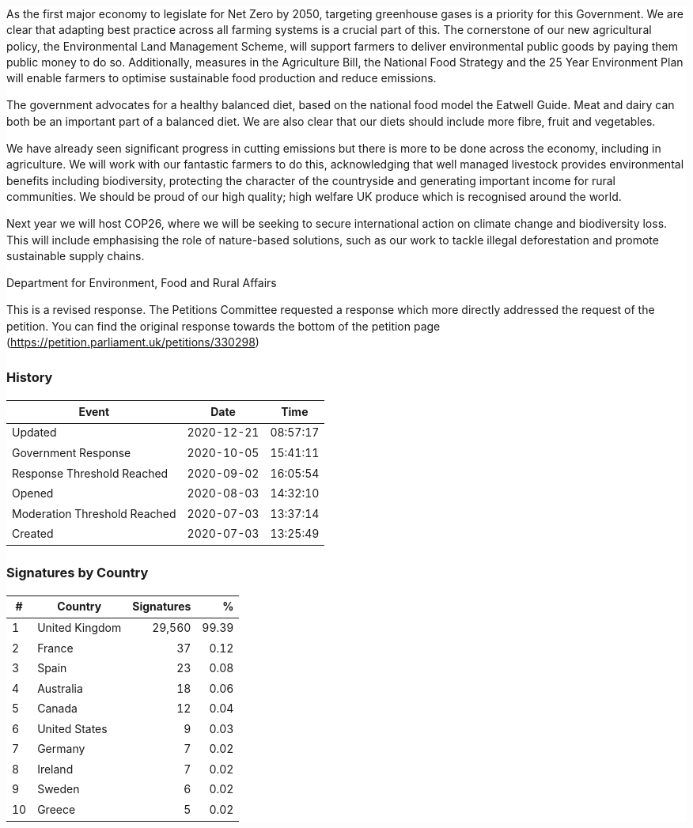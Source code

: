 As the first major economy to legislate for Net Zero by 2050, targeting greenhouse gases is a priority for this Government. We are clear that adapting best practice across all farming systems is a crucial part of this. The cornerstone of our new agricultural policy, the Environmental Land Management Scheme, will support farmers to deliver environmental public goods by paying them public money to do so. Additionally, measures in the Agriculture Bill, the National Food Strategy and the 25 Year Environment Plan will enable farmers to optimise sustainable food production and reduce emissions.

The government advocates for a healthy balanced diet, based on the national food model the Eatwell Guide. Meat and dairy can both be an important part of a balanced diet. We are also clear that our diets should include more fibre, fruit and vegetables.
 
We have already seen significant progress in cutting emissions but there is more to be done across the economy, including in agriculture. We will work with our fantastic farmers to do this, acknowledging that well managed livestock provides environmental benefits including biodiversity, protecting the character of the countryside and generating important income for rural communities. We should be proud of our high quality; high welfare UK produce which is recognised around the world.

Next year we will host COP26, where we will be seeking to secure international action on climate change and biodiversity loss. This will include emphasising the role of nature-based solutions, such as our work to tackle illegal deforestation and promote sustainable supply chains.

Department for Environment, Food and Rural Affairs

This is a revised response. The Petitions Committee requested a response which more directly addressed the request of the petition. You can find the original response towards the bottom of the petition page (https://petition.parliament.uk/petitions/330298)


### History

| Event | Date | Time |
| - | - | - |
| Updated | 2020-12-21 | 08:57:17 |
| Government Response | 2020-10-05 | 15:41:11 |
| Response Threshold Reached | 2020-09-02 | 16:05:54 |
| Opened | 2020-08-03 | 14:32:10 |
| Moderation Threshold Reached | 2020-07-03 | 13:37:14 |
| Created | 2020-07-03 | 13:25:49 |

### Signatures by Country

| # | Country | Signatures | % |
| - | - | -: | -: |
| 1 | United Kingdom | 29,560 | 99.39 |
| 2 | France | 37 | 0.12 |
| 3 | Spain | 23 | 0.08 |
| 4 | Australia | 18 | 0.06 |
| 5 | Canada | 12 | 0.04 |
| 6 | United States | 9 | 0.03 |
| 7 | Germany | 7 | 0.02 |
| 8 | Ireland | 7 | 0.02 |
| 9 | Sweden | 6 | 0.02 |
| 10 | Greece | 5 | 0.02 |